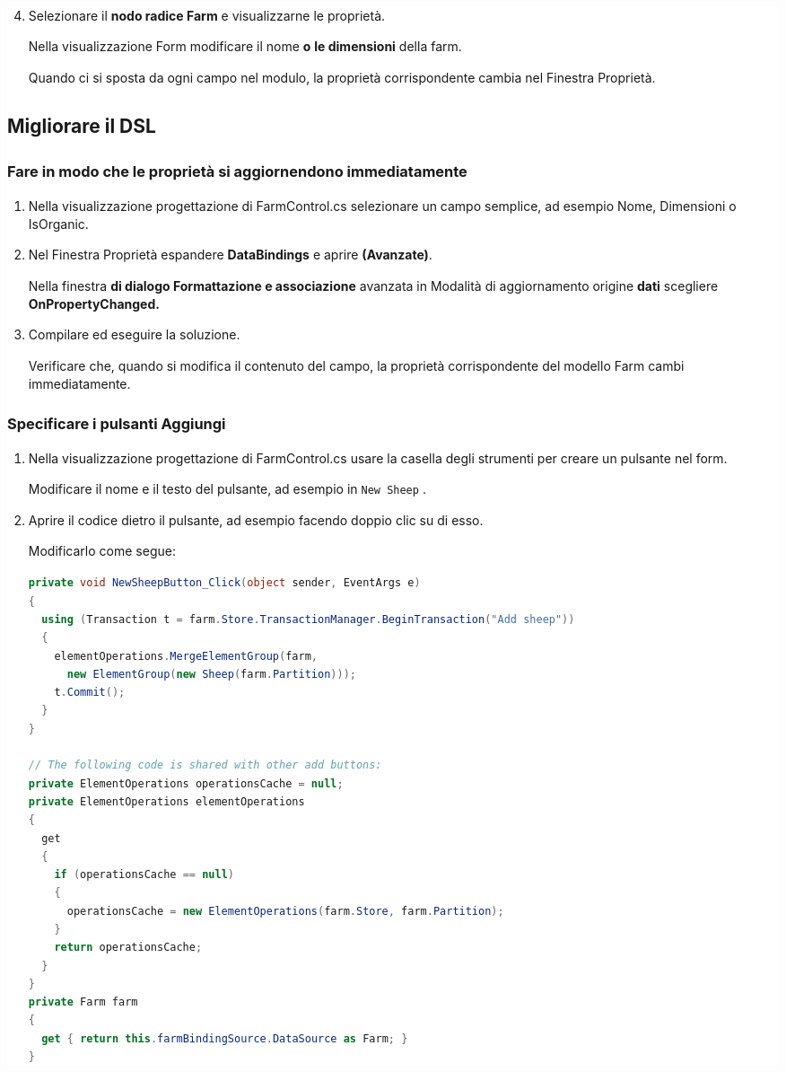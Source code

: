 4. Selezionare il **nodo radice Farm** e visualizzarne le proprietà.

     Nella visualizzazione Form modificare il nome **o** **le dimensioni** della farm.

     Quando ci si sposta da ogni campo nel modulo, la proprietà corrispondente cambia nel Finestra Proprietà.

## <a name="enhance-the-dsl"></a>Migliorare il DSL

### <a name="make-the-properties-update-immediately"></a>Fare in modo che le proprietà si aggiornendono immediatamente

1. Nella visualizzazione progettazione di FarmControl.cs selezionare un campo semplice, ad esempio Nome, Dimensioni o IsOrganic.

2. Nel Finestra Proprietà espandere **DataBindings** e aprire **(Avanzate)**.

     Nella finestra **di dialogo Formattazione e associazione** avanzata in Modalità di aggiornamento origine **dati** scegliere **OnPropertyChanged.**

3. Compilare ed eseguire la soluzione.

     Verificare che, quando si modifica il contenuto del campo, la proprietà corrispondente del modello Farm cambi immediatamente.

### <a name="provide-add-buttons"></a>Specificare i pulsanti Aggiungi

1. Nella visualizzazione progettazione di FarmControl.cs usare la casella degli strumenti per creare un pulsante nel form.

    Modificare il nome e il testo del pulsante, ad esempio in `New Sheep` .

2. Aprire il codice dietro il pulsante, ad esempio facendo doppio clic su di esso.

    Modificarlo come segue:

   ```csharp
   private void NewSheepButton_Click(object sender, EventArgs e)
   {
     using (Transaction t = farm.Store.TransactionManager.BeginTransaction("Add sheep"))
     {
       elementOperations.MergeElementGroup(farm,
         new ElementGroup(new Sheep(farm.Partition)));
       t.Commit();
     }
   }

   // The following code is shared with other add buttons:
   private ElementOperations operationsCache = null;
   private ElementOperations elementOperations
   {
     get
     {
       if (operationsCache == null)
       {
         operationsCache = new ElementOperations(farm.Store, farm.Partition);
       }
       return operationsCache;
     }
   }
   private Farm farm
   {
     get { return this.farmBindingSource.DataSource as Farm; }
   }
   ```
